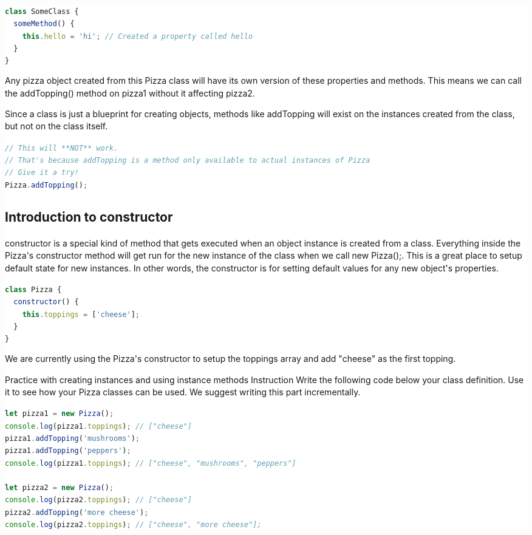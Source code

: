 ```js
class SomeClass {
  someMethod() {
    this.hello = 'hi'; // Created a property called hello
  }
}
```

Any pizza object created from this Pizza class will have its own version of these properties and methods. This means we can call the addTopping() method on pizza1 without it affecting pizza2.

Since a class is just a blueprint for creating objects, methods like addTopping will exist on the instances created from the class, but not on the class itself.

```js
// This will **NOT** work.
// That's because addTopping is a method only available to actual instances of Pizza
// Give it a try!
Pizza.addTopping();
```

## Introduction to constructor

constructor is a special kind of method that gets executed when an object instance is created from a class. Everything inside the Pizza's constructor method will get run for the new instance of the class when we call new Pizza();. This is a great place to setup default state for new instances. In other words, the constructor is for setting default values for any new object's properties.

```js
class Pizza {
  constructor() {
    this.toppings = ['cheese'];
  }
}
```

We are currently using the Pizza's constructor to setup the toppings array and add "cheese" as the first topping.

Practice with creating instances and using instance methods
Instruction
Write the following code below your class definition. Use it to see how your Pizza classes can be used. We suggest writing this part incrementally.

```js
let pizza1 = new Pizza();
console.log(pizza1.toppings); // ["cheese"]
pizza1.addTopping('mushrooms');
pizza1.addTopping('peppers');
console.log(pizza1.toppings); // ["cheese", "mushrooms", "peppers"]

let pizza2 = new Pizza();
console.log(pizza2.toppings); // ["cheese"]
pizza2.addTopping('more cheese');
console.log(pizza2.toppings); // ["cheese", "more cheese"];
```
